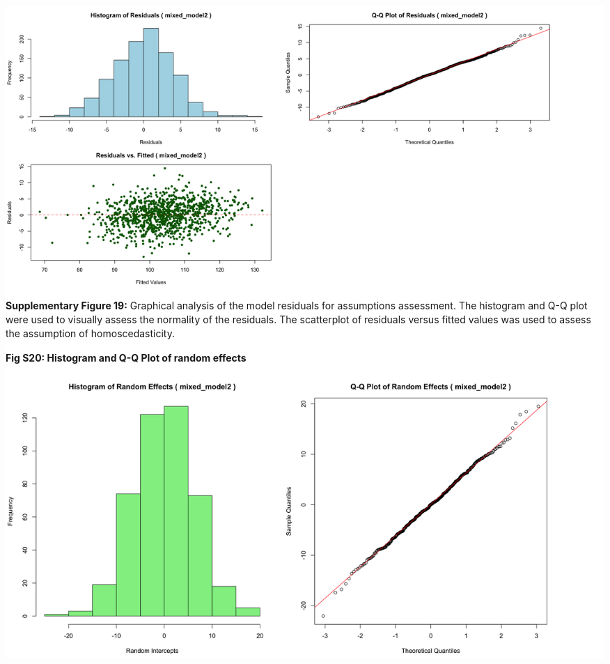<img src="images/FigS19-Total-distance-model2-residuals-check.png" width="800" alt="Fig S19">

**Supplementary Figure 19:** Graphical analysis of the model residuals for assumptions assessment. The histogram and Q-Q plot were used to visually assess the normality of the residuals. The scatterplot of residuals versus fitted values was used to assess the assumption of homoscedasticity.

**Fig S20: Histogram and Q-Q Plot of random effects**

<img src="images/FigS20-Total-distance-model2-random-effects-check.png" width="800" alt="Fig S20">

